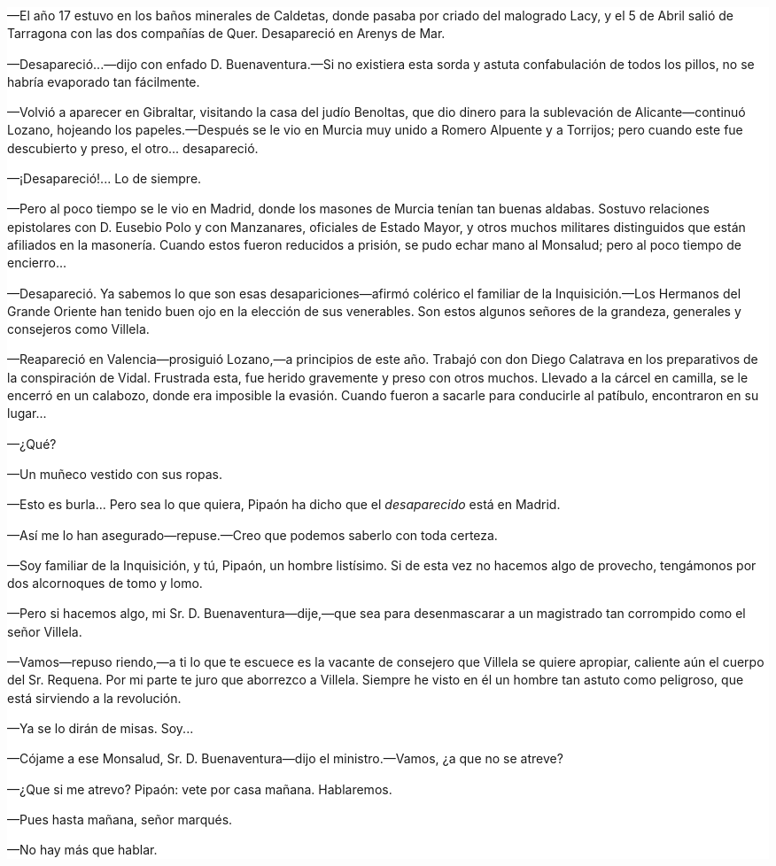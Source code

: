 —El año 17 estuvo en los baños minerales de Caldetas, donde pasaba por
criado del malogrado Lacy, y el 5 de Abril salió de Tarragona con las dos
compañías de Quer. Desapareció en Arenys de Mar.

—Desapareció...—dijo con enfado D. Buenaventura.—Si no existiera  esta
sorda y astuta confabulación de todos los pillos, no se habría evaporado tan
fácilmente.

—Volvió a aparecer en Gibraltar, visitando la casa del judío Benoltas, que
dio dinero para la sublevación de Alicante—continuó Lozano, hojeando los
papeles.—Después se le vio en Murcia muy unido a Romero Alpuente y a
Torrijos; pero cuando este fue descubierto y preso, el otro... desapareció.

—¡Desapareció!... Lo de siempre.

—Pero al poco tiempo se le vio en Madrid, donde los masones de Murcia
tenían tan buenas aldabas. Sostuvo relaciones epistolares con D. Eusebio Polo
y con Manzanares, oficiales de Estado Mayor, y otros muchos militares
distinguidos que están afiliados en la masonería. Cuando estos fueron
reducidos a prisión, se pudo echar mano al Monsalud; pero al poco tiempo de
encierro...

—Desapareció. Ya sabemos lo que son esas desapariciones—afirmó colérico
el familiar de la Inquisición.—Los Hermanos del Grande Oriente han tenido
buen ojo en la elección de sus venerables. Son estos algunos señores de la
grandeza, generales y consejeros como Villela.

—Reapareció en Valencia—prosiguió Lozano,—a principios de este año.
Trabajó con don Diego Calatrava en los preparativos de la conspiración de
Vidal. Frustrada esta, fue herido gravemente y preso con otros muchos.
Llevado a la cárcel en camilla, se le encerró en un calabozo, donde era
imposible la evasión. Cuando fueron a sacarle para conducirle al patíbulo,
encontraron en su lugar...

—¿Qué?

—Un muñeco vestido con sus ropas.

—Esto es burla... Pero sea lo que quiera, Pipaón ha dicho que el *desaparecido*
está en Madrid.

—Así me lo han asegurado—repuse.—Creo que podemos saberlo con toda
certeza.

—Soy familiar de la Inquisición, y tú, Pipaón, un hombre listísimo. Si de
esta vez no hacemos algo de provecho, tengámonos por dos alcornoques de
tomo y lomo.

—Pero si hacemos algo, mi Sr. D. Buenaventura—dije,—que sea para
desenmascarar a un magistrado tan corrompido como el señor Villela.

—Vamos—repuso riendo,—a ti lo que te escuece es la vacante de consejero
que Villela se quiere apropiar, caliente aún el cuerpo del Sr. Requena. Por mi
parte te juro que aborrezco a Villela. Siempre he visto en él un hombre tan
astuto como peligroso, que está sirviendo a la revolución.

—Ya se lo dirán de misas. Soy...

—Cójame a ese Monsalud, Sr. D. Buenaventura—dijo el ministro.—Vamos, ¿a
que no se atreve?

—¿Que si me atrevo? Pipaón: vete por casa mañana. Hablaremos.

—Pues hasta mañana, señor marqués.

—No hay más que hablar.
